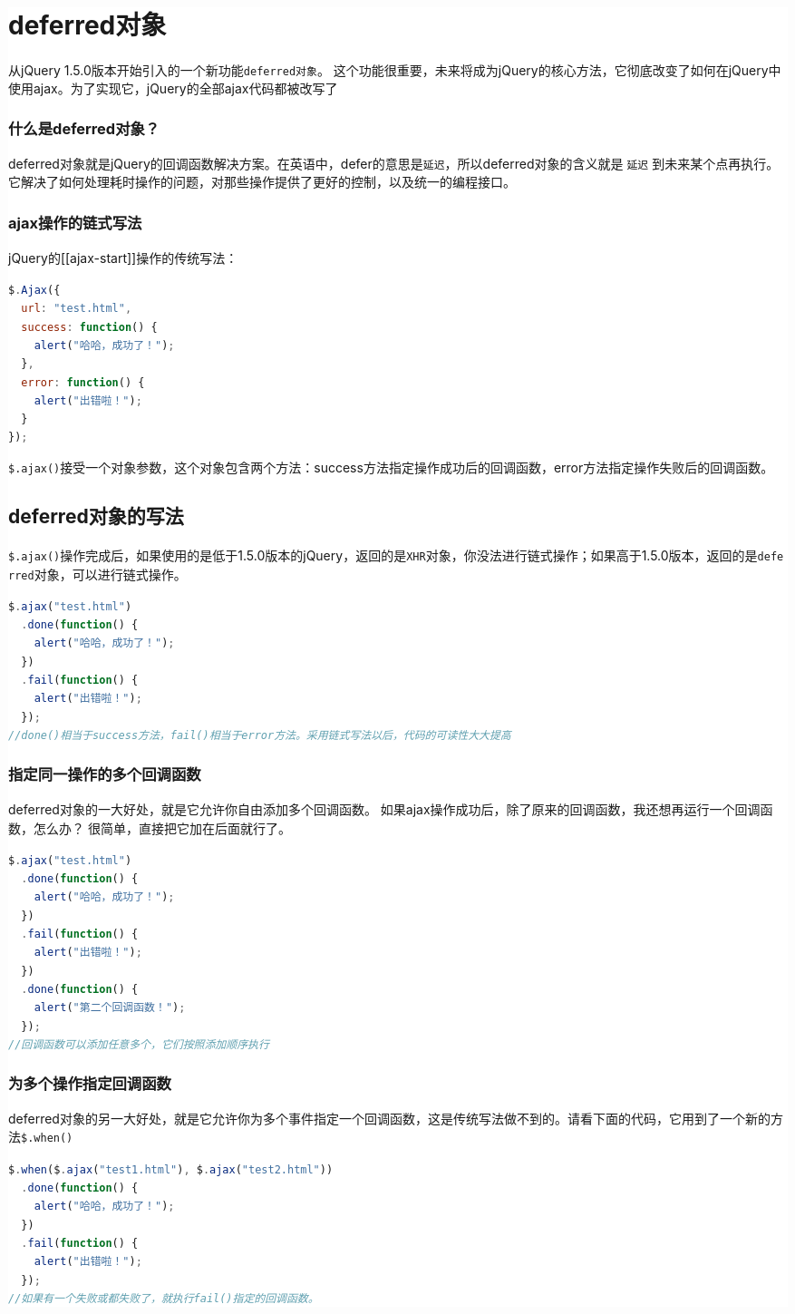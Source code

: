 # deferred对象
从jQuery 1.5.0版本开始引入的一个新功能`deferred对象`。 这个功能很重要，未来将成为jQuery的核心方法，它彻底改变了如何在jQuery中使用ajax。为了实现它，jQuery的全部ajax代码都被改写了
### 什么是deferred对象？
deferred对象就是jQuery的回调函数解决方案。在英语中，defer的意思是`延迟`，所以deferred对象的含义就是 `延迟` 到未来某个点再执行。它解决了如何处理耗时操作的问题，对那些操作提供了更好的控制，以及统一的编程接口。
### ajax操作的链式写法
jQuery的[[ajax-start]]操作的传统写法：
```js
$.Ajax({　　　　
  url: "test.html",
  success: function() {　　　　　　
    alert("哈哈，成功了！");　　　　
  },
  error: function() {　　　　　　
    alert("出错啦！");　　　　
  }　　
});
```

`$.ajax()`接受一个对象参数，这个对象包含两个方法：success方法指定操作成功后的回调函数，error方法指定操作失败后的回调函数。
## deferred对象的写法
`$.ajax()`操作完成后，如果使用的是低于1.5.0版本的jQuery，返回的是`XHR`对象，你没法进行链式操作；如果高于1.5.0版本，返回的是`deferred`对象，可以进行链式操作。
```js
$.ajax("test.html")
  .done(function() {
    alert("哈哈，成功了！");
  })
  .fail(function() {
    alert("出错啦！");
  });
//done()相当于success方法，fail()相当于error方法。采用链式写法以后，代码的可读性大大提高
```
### 指定同一操作的多个回调函数
deferred对象的一大好处，就是它允许你自由添加多个回调函数。 如果ajax操作成功后，除了原来的回调函数，我还想再运行一个回调函数，怎么办？ 很简单，直接把它加在后面就行了。
```js
$.ajax("test.html")
  .done(function() {
    alert("哈哈，成功了！");
  })
  .fail(function() {
    alert("出错啦！");
  })
  .done(function() {
    alert("第二个回调函数！");
  });
//回调函数可以添加任意多个，它们按照添加顺序执行
```
### 为多个操作指定回调函数
deferred对象的另一大好处，就是它允许你为多个事件指定一个回调函数，这是传统写法做不到的。请看下面的代码，它用到了一个新的方法`$.when()`
```js
$.when($.ajax("test1.html"), $.ajax("test2.html"))　　
  .done(function() {
    alert("哈哈，成功了！");
  })　　
  .fail(function() {
    alert("出错啦！");
  });
//如果有一个失败或都失败了，就执行fail()指定的回调函数。
```